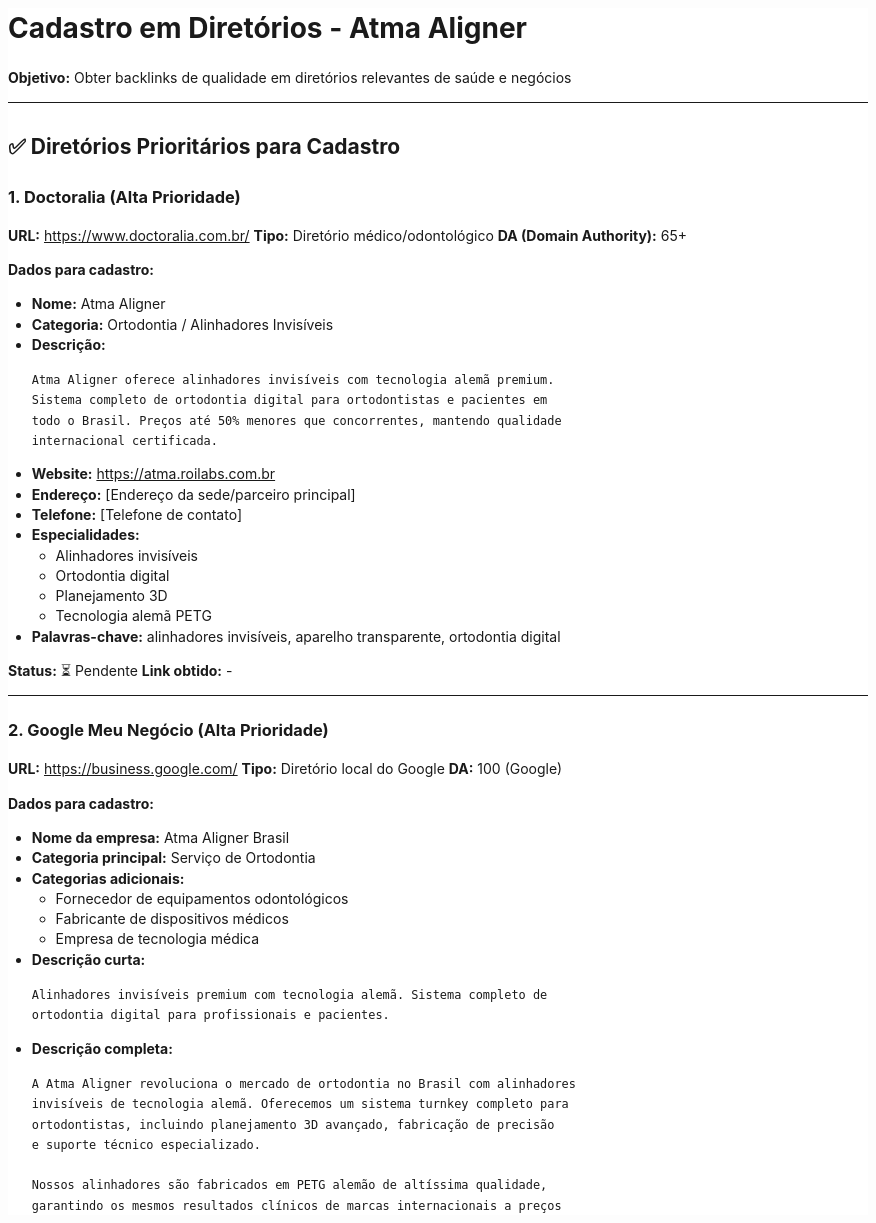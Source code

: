 # Cadastro em Diretórios - Atma Aligner

**Objetivo:** Obter backlinks de qualidade em diretórios relevantes de saúde e negócios

---

## ✅ Diretórios Prioritários para Cadastro

### 1. **Doctoralia** (Alta Prioridade)
**URL:** https://www.doctoralia.com.br/
**Tipo:** Diretório médico/odontológico
**DA (Domain Authority):** 65+

**Dados para cadastro:**
- **Nome:** Atma Aligner
- **Categoria:** Ortodontia / Alinhadores Invisíveis
- **Descrição:**
  ```
  Atma Aligner oferece alinhadores invisíveis com tecnologia alemã premium.
  Sistema completo de ortodontia digital para ortodontistas e pacientes em
  todo o Brasil. Preços até 50% menores que concorrentes, mantendo qualidade
  internacional certificada.
  ```
- **Website:** https://atma.roilabs.com.br
- **Endereço:** [Endereço da sede/parceiro principal]
- **Telefone:** [Telefone de contato]
- **Especialidades:**
  - Alinhadores invisíveis
  - Ortodontia digital
  - Planejamento 3D
  - Tecnologia alemã PETG
- **Palavras-chave:** alinhadores invisíveis, aparelho transparente, ortodontia digital

**Status:** ⏳ Pendente
**Link obtido:** -

---

### 2. **Google Meu Negócio** (Alta Prioridade)
**URL:** https://business.google.com/
**Tipo:** Diretório local do Google
**DA:** 100 (Google)

**Dados para cadastro:**
- **Nome da empresa:** Atma Aligner Brasil
- **Categoria principal:** Serviço de Ortodontia
- **Categorias adicionais:**
  - Fornecedor de equipamentos odontológicos
  - Fabricante de dispositivos médicos
  - Empresa de tecnologia médica
- **Descrição curta:**
  ```
  Alinhadores invisíveis premium com tecnologia alemã. Sistema completo de
  ortodontia digital para profissionais e pacientes.
  ```
- **Descrição completa:**
  ```
  A Atma Aligner revoluciona o mercado de ortodontia no Brasil com alinhadores
  invisíveis de tecnologia alemã. Oferecemos um sistema turnkey completo para
  ortodontistas, incluindo planejamento 3D avançado, fabricação de precisão
  e suporte técnico especializado.

  Nossos alinhadores são fabricados em PETG alemão de altíssima qualidade,
  garantindo os mesmos resultados clínicos de marcas internacionais a preços
  ```